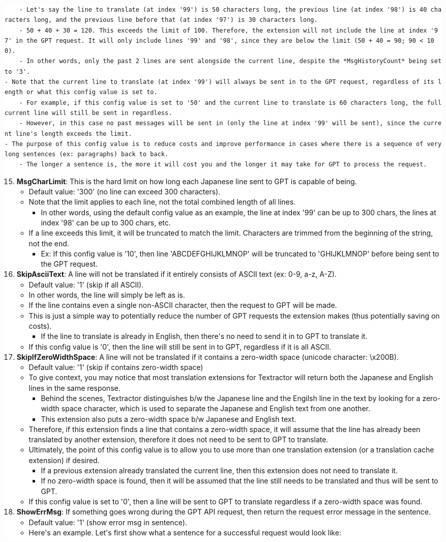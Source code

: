 		- Let's say the line to translate (at index '99') is 50 characters long, the previous line (at index '98') is 40 characters long, and the previous line before that (at index '97') is 30 characters long.
		- 50 + 40 + 30 = 120. This exceeds the limit of 100. Therefore, the extension will not include the line at index '97' in the GPT request. It will only include lines '99' and '98', since they are below the limit (50 + 40 = 90; 90 < 100).
		- In other words, only the past 2 lines are sent alongside the current line, despite the *MsgHistoryCount* being set to '3'.
	- Note that the current line to translate (at index '99') will always be sent in to the GPT request, regardless of its length or what this config value is set to.
		- For example, if this config value is set to '50' and the current line to translate is 60 characters long, the full current line will still be sent in regardless.
		- However, in this case no past messages will be sent in (only the line at index '99' will be sent), since the current line's length exceeds the limit.
	- The purpose of this config value is to reduce costs and improve performance in cases where there is a sequence of very long sentences (ex: paragraphs) back to back.
		- The longer a sentence is, the more it will cost you and the longer it may take for GPT to process the request.
15. **MsgCharLimit**: This is the hard limit on how long each Japanese line sent to GPT is capable of being.
	- Default value: '300' (no line can exceed 300 characters).
	- Note that the limit applies to each line, not the total combined length of all lines.
		- In other words, using the default config value as an example, the line at index '99' can be up to 300 chars, the lines at index '98' can be up to 300 chars, etc.
	- If a line exceeds this limit, it will be truncated to match the limit. Characters are trimmed from the beginning of the string, not the end.
		- Ex: If this config value is '10', then line 'ABCDEFGHIJKLMNOP' will be truncated to 'GHIJKLMNOP' before being sent to the GPT request.
16. **SkipAsciiText**: A line will not be translated if it entirely consists of ASCII text (ex: 0-9, a-z, A-Z).
	- Default value: '1' (skip if all ASCII).
	- In other words, the line will simply be left as is.
	- If the line contains even a single non-ASCII character, then the request to GPT will be made.
	- This is just a simple way to potentially reduce the number of GPT requests the extension makes (thus potentially saving on costs).
		- If the line to translate is already in English, then there's no need to send it in to GPT to translate it.
	- If this config value is '0', then the line will still be sent in to GPT, regardless if it is all ASCII.
17. **SkipIfZeroWidthSpace**: A line will not be translated if it contains a zero-width space (unicode character: \x200B).
	- Default value: '1' (skip if contains zero-width space)
	- To give context, you may notice that most translation extensions for Textractor will return both the Japanese and English lines in the same response.
		- Behind the scenes, Textractor distinguishes b/w the Japanese line and the Engilsh line in the text by looking for a zero-width space character, which is used to separate the Japanese and English text from one another.
		- This extension also puts a zero-width space b/w Japanese and English text.
	- Therefore, if this extension finds a line that contains a zero-width space, it will assume that the line has already been translated by another extension, therefore it does not need to be sent to GPT to translate.
	- Ultimately, the point of this config value is to allow you to use more than one translation extension (or a translation cache extension) if desired.
		- If a previous extension already translated the current line, then this extension does not need to translate it.
		- If no zero-width space is found, then it will be assumed that the line still needs to be translated and thus will be sent to GPT.
	- If this config value is set to '0', then a line will be sent to GPT to translate regardless if a zero-width space was found.
18. **ShowErrMsg**: If something goes wrong during the GPT API request, then return the request error message in the sentence.
	- Default value: '1' (show error msg in sentence).
	- Here's an example. Let's first show what a sentence for a successful request would look like:
		```